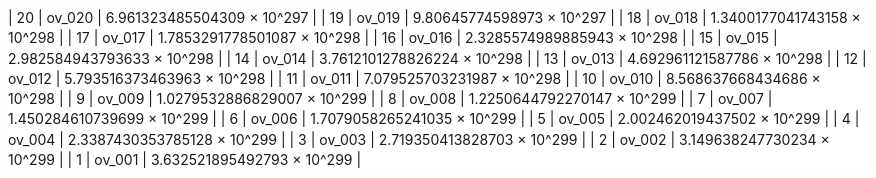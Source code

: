 | 20 | ov_020 | 6.961323485504309 × 10^297 |
| 19 | ov_019 | 9.80645774598973 × 10^297 |
| 18 | ov_018 | 1.3400177041743158 × 10^298 |
| 17 | ov_017 | 1.7853291778501087 × 10^298 |
| 16 | ov_016 | 2.3285574989885943 × 10^298 |
| 15 | ov_015 | 2.982584943793633 × 10^298 |
| 14 | ov_014 | 3.7612101278826224 × 10^298 |
| 13 | ov_013 | 4.692961121587786 × 10^298 |
| 12 | ov_012 | 5.793516373463963 × 10^298 |
| 11 | ov_011 | 7.079525703231987 × 10^298 |
| 10 | ov_010 | 8.568637668434686 × 10^298 |
| 9 | ov_009 | 1.0279532886829007 × 10^299 |
| 8 | ov_008 | 1.2250644792270147 × 10^299 |
| 7 | ov_007 | 1.450284610739699 × 10^299 |
| 6 | ov_006 | 1.7079058265241035 × 10^299 |
| 5 | ov_005 | 2.002462019437502 × 10^299 |
| 4 | ov_004 | 2.3387430353785128 × 10^299 |
| 3 | ov_003 | 2.719350413828703 × 10^299 |
| 2 | ov_002 | 3.149638247730234 × 10^299 |
| 1 | ov_001 | 3.632521895492793 × 10^299 |

